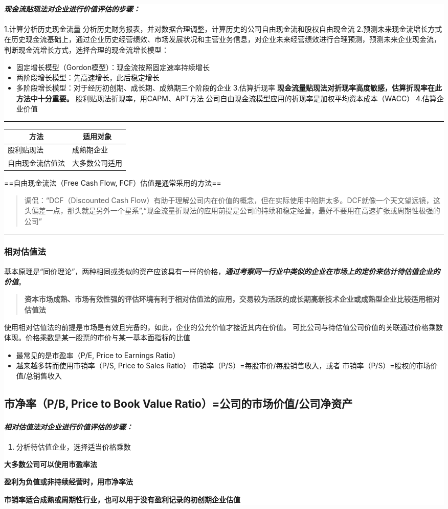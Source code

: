 #### _现金流贴现法对企业进行价值评估的步骤：_

1.计算分析历史现金流量
分析历史财务报表，并对数据合理调整，计算历史的公司自由现金流和股权自由现金流
2.预测未来现金流增长方式
在历史现金流基础上，通过企业历史经营绩效、市场发展状况和主营业务信息，对企业未来经营绩效进行合理预测，预测未来企业现金流，判断现金流增长方式，选择合理的现金流增长模型：

-   固定增长模型（Gordon模型）：现金流按照固定速率持续增长
-   两阶段增长模型：先高速增长，此后稳定增长
-   多阶段增长模型：对于经历初创期、成长期、成熟期三个阶段的企业
    3.估算折现率
    **现金流量贴现法对折现率高度敏感，估算折现率在此方法中十分重要。**
    股利贴现法折现率，用CAPM、APT方法
    公司自由现金流模型应用的折现率是加权平均资本成本（WACC）
    4.估算企业价值

------

| 方法       | 适用对象    |
| -------- | ------- |
| 股利贴现法    | 成熟期企业   |
| 自由现金流估值法 | 大多数公司适用 |

==自由现金流法（Free Cash Flow, FCF）估值是通常采用的方法==

>   调侃：“DCF（Discounted Cash Flow）有助于理解公司内在价值的概念，但在实际使用中陷阱太多。DCF就像一个天文望远镜，这头偏差一点，那头就是另外一个星系”,“现金流量折现法的应用前提是公司的持续和稳定经营，最好不要用在高速扩张或周期性极强的公司”

------

### 相对估值法

基本原理是“同价理论”，两种相同或类似的资产应该具有一样的价格，_**通过考察同一行业中类似的企业在市场上的定价来估计待估值企业的价值**_。

>   **资本市场成熟、市场有效性强的评估环境有利于相对估值法的应用，交易较为活跃的成长期高新技术企业或成熟型企业比较适用相对估值法**

使用相对估值法的前提是市场是有效且完备的，如此，企业的公允价值才接近其内在价值。
可比公司与待估值公司价值的关联通过价格乘数体现。价格乘数是某一股票的市价与某一基本面指标的比值

-   最常见的是市盈率（P/E, Price to Earnings Ratio）
-   越来越多转而使用市销率（P/S, Price to Sales Ratio）
    市销率（P/S）=每股市价/每股销售收入，或者
    市销率（P/S）=股权的市场价值/总销售收入

## 市净率（P/B, Price to Book Value Ratio）=公司的市场价值/公司净资产

#### _相对估值法对企业进行价值评估的步骤：_

1.  分析待估值企业，选择适当价格乘数

**大多数公司可以使用市盈率法**    

**盈利为负值或非持续经营时，用市净率法**    

**市销率适合成熟或周期性行业，也可以用于没有盈利记录的初创期企业估值**   
